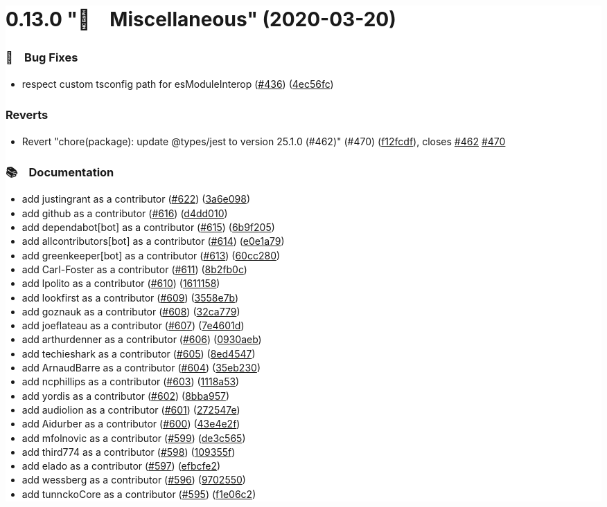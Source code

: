 

# 0.13.0 "🔖　Miscellaneous" (2020-03-20)


### 🐛　Bug Fixes

* respect custom tsconfig path for esModuleInterop ([#436](https://github.com/bluelovers/tsdx/issues/436)) ([4ec56fc](https://github.com/bluelovers/tsdx/commit/4ec56fc7ad802fbedcfb0cc500443bd34881f4c9))


### Reverts

* Revert "chore(package): update @types/jest to version 25.1.0 (#462)" (#470) ([f12fcdf](https://github.com/bluelovers/tsdx/commit/f12fcdf5091938c7a3a76eae9c3e5c14985de0b8)), closes [#462](https://github.com/bluelovers/tsdx/issues/462) [#470](https://github.com/bluelovers/tsdx/issues/470)


### 📚　Documentation

* add justingrant as a contributor ([#622](https://github.com/bluelovers/tsdx/issues/622)) ([3a6e098](https://github.com/bluelovers/tsdx/commit/3a6e09831f0c25cf8ca493a8c6ef0044fb3a5c71))
* add github as a contributor ([#616](https://github.com/bluelovers/tsdx/issues/616)) ([d4dd010](https://github.com/bluelovers/tsdx/commit/d4dd0107192301562563260ccf75d7257f67c489))
* add dependabot[bot] as a contributor ([#615](https://github.com/bluelovers/tsdx/issues/615)) ([6b9f205](https://github.com/bluelovers/tsdx/commit/6b9f205609d8057e7717aa160e1c53d2e668f005))
* add allcontributors[bot] as a contributor ([#614](https://github.com/bluelovers/tsdx/issues/614)) ([e0e1a79](https://github.com/bluelovers/tsdx/commit/e0e1a79f74a574fe1a5363e92f50c2c412a8c55d))
* add greenkeeper[bot] as a contributor ([#613](https://github.com/bluelovers/tsdx/issues/613)) ([60cc280](https://github.com/bluelovers/tsdx/commit/60cc2806422bd46f3bce89e62e0a727a21423ba8))
* add Carl-Foster as a contributor ([#611](https://github.com/bluelovers/tsdx/issues/611)) ([8b2fb0c](https://github.com/bluelovers/tsdx/commit/8b2fb0c5538760da305d36f9b3419c3829b5a2ef))
* add lpolito as a contributor ([#610](https://github.com/bluelovers/tsdx/issues/610)) ([1611158](https://github.com/bluelovers/tsdx/commit/1611158c1c93e456c6dff6b67a88c539b4223a53))
* add lookfirst as a contributor ([#609](https://github.com/bluelovers/tsdx/issues/609)) ([3558e7b](https://github.com/bluelovers/tsdx/commit/3558e7bc6ef991166eb46b47ff336cb474dba189))
* add goznauk as a contributor ([#608](https://github.com/bluelovers/tsdx/issues/608)) ([32ca779](https://github.com/bluelovers/tsdx/commit/32ca77915db5c9df500445ab78add87ea4c159e3))
* add joeflateau as a contributor ([#607](https://github.com/bluelovers/tsdx/issues/607)) ([7e4601d](https://github.com/bluelovers/tsdx/commit/7e4601d84d3138c4f1757337e0df9001cbd03586))
* add arthurdenner as a contributor ([#606](https://github.com/bluelovers/tsdx/issues/606)) ([0930aeb](https://github.com/bluelovers/tsdx/commit/0930aeb836dc09e536fa32a5f02c9eec0179a0c9))
* add techieshark as a contributor ([#605](https://github.com/bluelovers/tsdx/issues/605)) ([8ed4547](https://github.com/bluelovers/tsdx/commit/8ed454700f6b5c06d3a2cc132d9fa4d9644b3282))
* add ArnaudBarre as a contributor ([#604](https://github.com/bluelovers/tsdx/issues/604)) ([35eb230](https://github.com/bluelovers/tsdx/commit/35eb230f19b16857aa94704bfe59efce466089aa))
* add ncphillips as a contributor ([#603](https://github.com/bluelovers/tsdx/issues/603)) ([1118a53](https://github.com/bluelovers/tsdx/commit/1118a5332674a12e36e293e52b764935e5b24d50))
* add yordis as a contributor ([#602](https://github.com/bluelovers/tsdx/issues/602)) ([8bba957](https://github.com/bluelovers/tsdx/commit/8bba957748c92b9550162fca50830aa94faa0e55))
* add audiolion as a contributor ([#601](https://github.com/bluelovers/tsdx/issues/601)) ([272547e](https://github.com/bluelovers/tsdx/commit/272547e2d6e740566ac944cb4986ace23f20af91))
* add Aidurber as a contributor ([#600](https://github.com/bluelovers/tsdx/issues/600)) ([43e4e2f](https://github.com/bluelovers/tsdx/commit/43e4e2ff41ef5e6590b9d357c5d15d8fef8f7cf4))
* add mfolnovic as a contributor ([#599](https://github.com/bluelovers/tsdx/issues/599)) ([de3c565](https://github.com/bluelovers/tsdx/commit/de3c565c38239244ff2bb70ca57692f1cb3dbc8f))
* add third774 as a contributor ([#598](https://github.com/bluelovers/tsdx/issues/598)) ([109355f](https://github.com/bluelovers/tsdx/commit/109355fffba16dfa0fb4e19e180f643810e9a126))
* add elado as a contributor ([#597](https://github.com/bluelovers/tsdx/issues/597)) ([efbcfe2](https://github.com/bluelovers/tsdx/commit/efbcfe274392d8ee07ce13f557c08794cbb3fcfa))
* add wessberg as a contributor ([#596](https://github.com/bluelovers/tsdx/issues/596)) ([9702550](https://github.com/bluelovers/tsdx/commit/9702550aa38cf4a8dde4afa77442cb5a5ae4e960))
* add tunnckoCore as a contributor ([#595](https://github.com/bluelovers/tsdx/issues/595)) ([f1e06c2](https://github.com/bluelovers/tsdx/commit/f1e06c209dfe3e4dad77cfaad47a18cc9b51b2da))